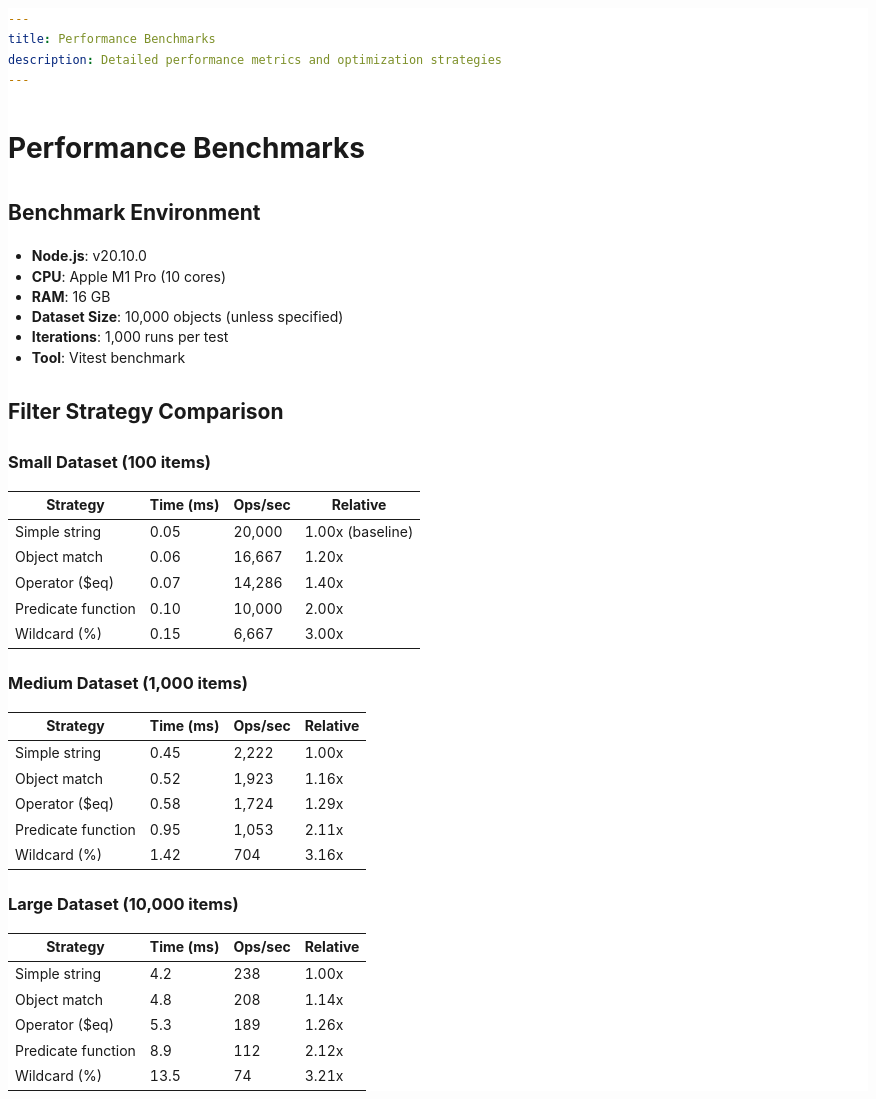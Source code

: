 ```yaml
---
title: Performance Benchmarks
description: Detailed performance metrics and optimization strategies
---
```


# Performance Benchmarks

## Benchmark Environment

- **Node.js**: v20.10.0
- **CPU**: Apple M1 Pro (10 cores)
- **RAM**: 16 GB
- **Dataset Size**: 10,000 objects (unless specified)
- **Iterations**: 1,000 runs per test
- **Tool**: Vitest benchmark

## Filter Strategy Comparison

### Small Dataset (100 items)

| Strategy | Time (ms) | Ops/sec | Relative |
|----------|-----------|---------|----------|
| Simple string | 0.05 | 20,000 | 1.00x (baseline) |
| Object match | 0.06 | 16,667 | 1.20x |
| Operator ($eq) | 0.07 | 14,286 | 1.40x |
| Predicate function | 0.10 | 10,000 | 2.00x |
| Wildcard (%) | 0.15 | 6,667 | 3.00x |

### Medium Dataset (1,000 items)

| Strategy | Time (ms) | Ops/sec | Relative |
|----------|-----------|---------|----------|
| Simple string | 0.45 | 2,222 | 1.00x |
| Object match | 0.52 | 1,923 | 1.16x |
| Operator ($eq) | 0.58 | 1,724 | 1.29x |
| Predicate function | 0.95 | 1,053 | 2.11x |
| Wildcard (%) | 1.42 | 704 | 3.16x |

### Large Dataset (10,000 items)

| Strategy | Time (ms) | Ops/sec | Relative |
|----------|-----------|---------|----------|
| Simple string | 4.2 | 238 | 1.00x |
| Object match | 4.8 | 208 | 1.14x |
| Operator ($eq) | 5.3 | 189 | 1.26x |
| Predicate function | 8.9 | 112 | 2.12x |
| Wildcard (%) | 13.5 | 74 | 3.21x |
